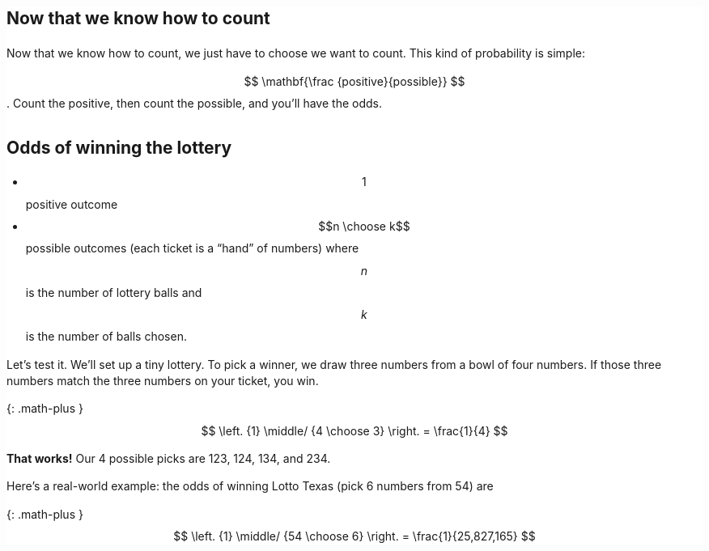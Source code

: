 ## Now that we know how to count

Now that we know how to count, we just have to choose we want to count. This kind of probability is simple:

$$ \mathbf{\frac {positive}{possible}} $$. Count the positive, then count the possible, and you’ll have the odds.

## Odds of winning the lottery

* $$1$$ positive outcome
* $$n \choose k$$ possible outcomes (each ticket is a “hand” of numbers) where $$n$$ is the number of lottery balls and $$k$$ is the number of balls chosen.

Let’s test it. We’ll set up a tiny lottery. To pick a winner, we draw three numbers from a bowl of four numbers. If those three numbers match the three numbers on your ticket, you win.

{: .math-plus }
$$ \left. {1} \middle/ {4 \choose 3} \right. = \frac{1}{4} $$

**That works!** Our 4 possible picks are 123, 124, 134, and 234.

Here’s a real-world example: the odds of winning Lotto Texas (pick 6 numbers from 54) are

{: .math-plus }
$$ \left. {1} \middle/ {54 \choose 6} \right. = \frac{1}{25,827,165} $$
